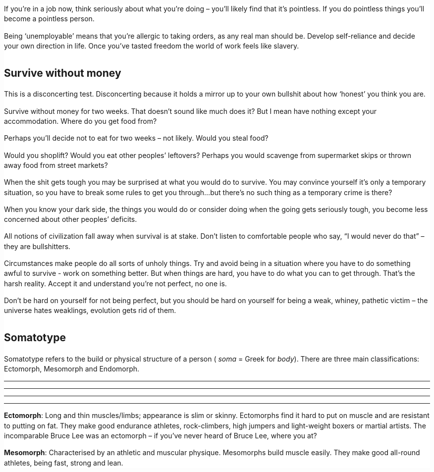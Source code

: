 If you’re in a job now, think seriously about what you’re doing – you’ll likely find that it’s pointless. If you do pointless things you’ll become a pointless person.

Being ‘unemployable’ means that you’re allergic to taking orders, as any real man should be. Develop self-reliance and decide your own direction in life. Once you’ve tasted freedom the world of work feels like slavery.

## Survive without money 

This is a disconcerting test. Disconcerting because it holds a mirror up to your own bullshit about how ‘honest’ you think you are.

Survive without money for two weeks. That doesn’t sound like much does it? But I mean have nothing except your accommodation. Where do you get food from?

Perhaps you’ll decide not to eat for two weeks – not likely. Would you steal food?

Would you shoplift? Would you eat other peoples’ leftovers? Perhaps you would scavenge from supermarket skips or thrown away food from street markets?

When the shit gets tough you may be surprised at what you would do to survive. You may convince yourself it’s only a temporary situation, so you have to break some rules to get you through…but there’s no such thing as a temporary crime is there?

When you know your dark side, the things you would do or consider doing when the going gets seriously tough, you become less concerned about other peoples’ deficits.

All notions of civilization fall away when survival is at stake. Don’t listen to comfortable people who say, “I would never do that” – they are bullshitters.

Circumstances make people do all sorts of unholy things. Try and avoid being in a situation where you have to do something awful to survive - work on something better. But when things are hard, you have to do what you can to get through. That’s the harsh reality. Accept it and understand you’re not perfect, no one is.

Don’t be hard on yourself for not being perfect, but you should be hard on yourself for being a weak, whiney, pathetic victim – the universe hates weaklings, evolution gets rid of them.

## Somatotype 

Somatotype refers to the build or physical structure of a person \( *soma* = Greek for *body*\). There are three main classifications: Ectomorph, Mesomorph and Endomorph.

****

****

****

****

**Ectomorph**: Long and thin muscles/limbs; appearance is slim or skinny. Ectomorphs find it hard to put on muscle and are resistant to putting on fat. They make good endurance athletes, rock-climbers, high jumpers and light-weight boxers or martial artists. The incomparable Bruce Lee was an ectomorph – if you’ve never heard of Bruce Lee, where you at?

**Mesomorph**: Characterised by an athletic and muscular physique. Mesomorphs build muscle easily. They make good all-round athletes, being fast, strong and lean.
